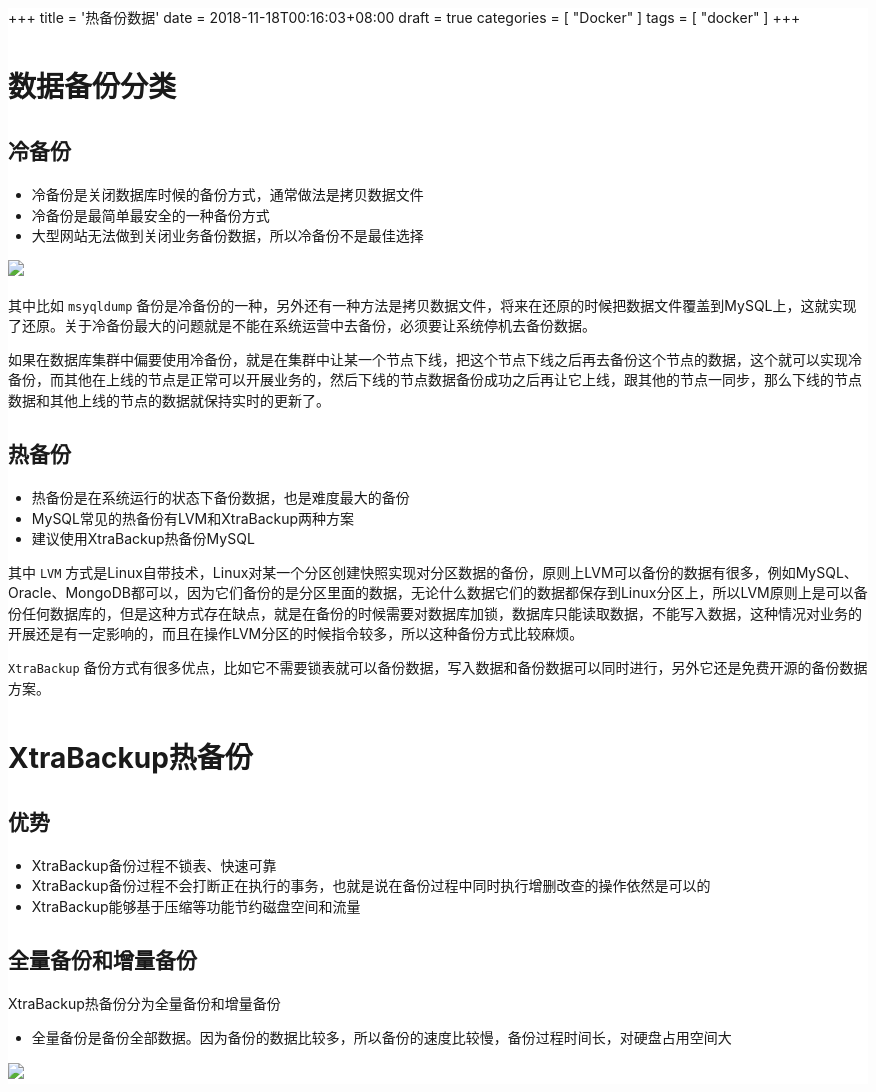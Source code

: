 +++
title = '热备份数据'
date = 2018-11-18T00:16:03+08:00
draft = true
categories = [ "Docker" ]
tags = [ "docker" ]
+++

# 数据备份分类

## 冷备份

- 冷备份是关闭数据库时候的备份方式，通常做法是拷贝数据文件
- 冷备份是最简单最安全的一种备份方式
- 大型网站无法做到关闭业务备份数据，所以冷备份不是最佳选择

![](/images/docker/226.png)

其中比如 `msyqldump` 备份是冷备份的一种，另外还有一种方法是拷贝数据文件，将来在还原的时候把数据文件覆盖到MySQL上，这就实现了还原。关于冷备份最大的问题就是不能在系统运营中去备份，必须要让系统停机去备份数据。

如果在数据库集群中偏要使用冷备份，就是在集群中让某一个节点下线，把这个节点下线之后再去备份这个节点的数据，这个就可以实现冷备份，而其他在上线的节点是正常可以开展业务的，然后下线的节点数据备份成功之后再让它上线，跟其他的节点一同步，那么下线的节点数据和其他上线的节点的数据就保持实时的更新了。

## 热备份

- 热备份是在系统运行的状态下备份数据，也是难度最大的备份
- MySQL常见的热备份有LVM和XtraBackup两种方案
- 建议使用XtraBackup热备份MySQL

其中 `LVM` 方式是Linux自带技术，Linux对某一个分区创建快照实现对分区数据的备份，原则上LVM可以备份的数据有很多，例如MySQL、Oracle、MongoDB都可以，因为它们备份的是分区里面的数据，无论什么数据它们的数据都保存到Linux分区上，所以LVM原则上是可以备份任何数据库的，但是这种方式存在缺点，就是在备份的时候需要对数据库加锁，数据库只能读取数据，不能写入数据，这种情况对业务的开展还是有一定影响的，而且在操作LVM分区的时候指令较多，所以这种备份方式比较麻烦。

`XtraBackup` 备份方式有很多优点，比如它不需要锁表就可以备份数据，写入数据和备份数据可以同时进行，另外它还是免费开源的备份数据方案。

# XtraBackup热备份

## 优势

- XtraBackup备份过程不锁表、快速可靠
- XtraBackup备份过程不会打断正在执行的事务，也就是说在备份过程中同时执行增删改查的操作依然是可以的
- XtraBackup能够基于压缩等功能节约磁盘空间和流量

## 全量备份和增量备份

XtraBackup热备份分为全量备份和增量备份

- 全量备份是备份全部数据。因为备份的数据比较多，所以备份的速度比较慢，备份过程时间长，对硬盘占用空间大

![](/images/docker/98.png)
